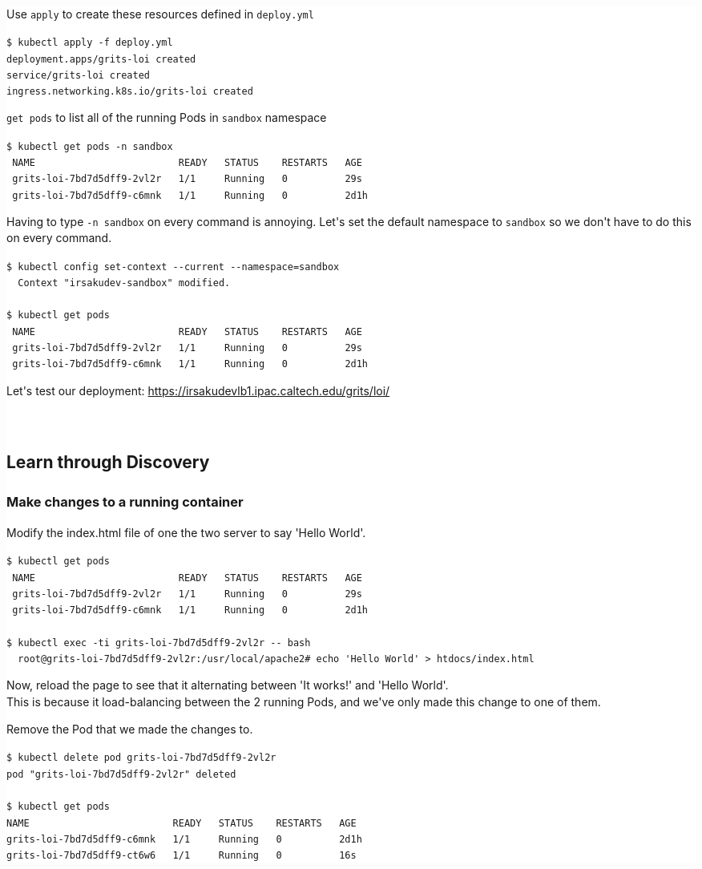  Use `apply` to create these resources defined in `deploy.yml`
 
    $ kubectl apply -f deploy.yml 
    deployment.apps/grits-loi created
    service/grits-loi created
    ingress.networking.k8s.io/grits-loi created

`get pods` to list all of the running Pods in `sandbox` namespace 

    $ kubectl get pods -n sandbox
     NAME                         READY   STATUS    RESTARTS   AGE
     grits-loi-7bd7d5dff9-2vl2r   1/1     Running   0          29s
     grits-loi-7bd7d5dff9-c6mnk   1/1     Running   0          2d1h


Having to type `-n sandbox` on every command is annoying.  Let's set the default namespace to 
`sandbox` so we don't have to do this on every command.

    $ kubectl config set-context --current --namespace=sandbox
      Context "irsakudev-sandbox" modified.
      
    $ kubectl get pods
     NAME                         READY   STATUS    RESTARTS   AGE
     grits-loi-7bd7d5dff9-2vl2r   1/1     Running   0          29s
     grits-loi-7bd7d5dff9-c6mnk   1/1     Running   0          2d1h
     
Let's test our deployment:  https://irsakudevlb1.ipac.caltech.edu/grits/loi/     
      
&nbsp;        
## Learn through Discovery


### Make changes to a running container

Modify the index.html file of one the two server to say 'Hello World'.
    
    $ kubectl get pods
     NAME                         READY   STATUS    RESTARTS   AGE
     grits-loi-7bd7d5dff9-2vl2r   1/1     Running   0          29s
     grits-loi-7bd7d5dff9-c6mnk   1/1     Running   0          2d1h
    
    $ kubectl exec -ti grits-loi-7bd7d5dff9-2vl2r -- bash 
      root@grits-loi-7bd7d5dff9-2vl2r:/usr/local/apache2# echo 'Hello World' > htdocs/index.html 
      
Now, reload the page to see that it alternating between 'It works!' and 'Hello World'.          
This is because it load-balancing between the 2 running Pods, and we've only made this change to one of them.

Remove the Pod that we made the changes to.

    $ kubectl delete pod grits-loi-7bd7d5dff9-2vl2r
    pod "grits-loi-7bd7d5dff9-2vl2r" deleted
    
    $ kubectl get pods
    NAME                         READY   STATUS    RESTARTS   AGE
    grits-loi-7bd7d5dff9-c6mnk   1/1     Running   0          2d1h
    grits-loi-7bd7d5dff9-ct6w6   1/1     Running   0          16s
